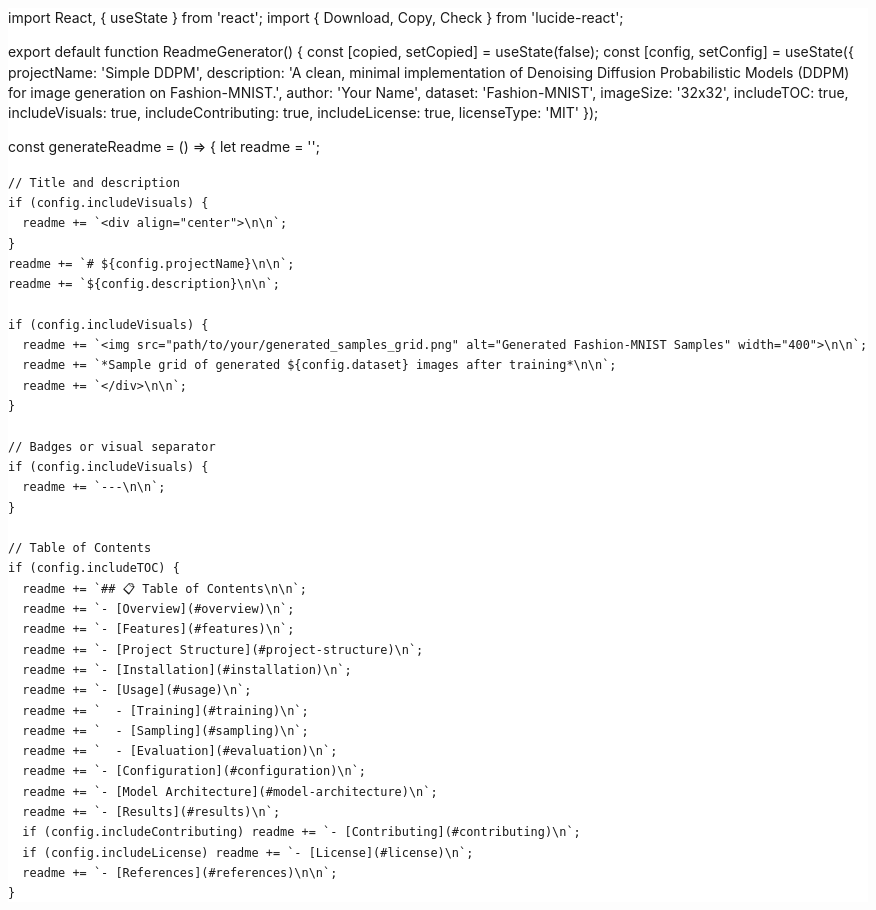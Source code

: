 import React, { useState } from 'react';
import { Download, Copy, Check } from 'lucide-react';

export default function ReadmeGenerator() {
  const [copied, setCopied] = useState(false);
  const [config, setConfig] = useState({
    projectName: 'Simple DDPM',
    description: 'A clean, minimal implementation of Denoising Diffusion Probabilistic Models (DDPM) for image generation on Fashion-MNIST.',
    author: 'Your Name',
    dataset: 'Fashion-MNIST',
    imageSize: '32x32',
    includeTOC: true,
    includeVisuals: true,
    includeContributing: true,
    includeLicense: true,
    licenseType: 'MIT'
  });

  const generateReadme = () => {
    let readme = '';

    // Title and description
    if (config.includeVisuals) {
      readme += `<div align="center">\n\n`;
    }
    readme += `# ${config.projectName}\n\n`;
    readme += `${config.description}\n\n`;
    
    if (config.includeVisuals) {
      readme += `<img src="path/to/your/generated_samples_grid.png" alt="Generated Fashion-MNIST Samples" width="400">\n\n`;
      readme += `*Sample grid of generated ${config.dataset} images after training*\n\n`;
      readme += `</div>\n\n`;
    }

    // Badges or visual separator
    if (config.includeVisuals) {
      readme += `---\n\n`;
    }

    // Table of Contents
    if (config.includeTOC) {
      readme += `## 📋 Table of Contents\n\n`;
      readme += `- [Overview](#overview)\n`;
      readme += `- [Features](#features)\n`;
      readme += `- [Project Structure](#project-structure)\n`;
      readme += `- [Installation](#installation)\n`;
      readme += `- [Usage](#usage)\n`;
      readme += `  - [Training](#training)\n`;
      readme += `  - [Sampling](#sampling)\n`;
      readme += `  - [Evaluation](#evaluation)\n`;
      readme += `- [Configuration](#configuration)\n`;
      readme += `- [Model Architecture](#model-architecture)\n`;
      readme += `- [Results](#results)\n`;
      if (config.includeContributing) readme += `- [Contributing](#contributing)\n`;
      if (config.includeLicense) readme += `- [License](#license)\n`;
      readme += `- [References](#references)\n\n`;
    }
